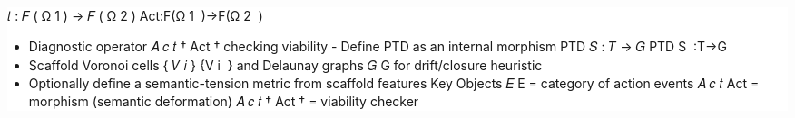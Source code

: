 𝑡
:
𝐹
(
Ω
1
)
→
𝐹
(
Ω
2
)
Act:F(Ω 
1
​
 )→F(Ω 
2
​
 )
- Diagnostic operator 
𝐴
𝑐
𝑡
†
Act 
†
  checking viability	- Define PTD as an internal morphism 
PTD
𝑆
:
𝑇
→
𝐺
PTD 
S
​
 :T→G
- Scaffold Voronoi cells 
{
𝑉
𝑖
}
{V 
i
​
 } and Delaunay graphs 
𝐺
G for drift/closure heuristic
- Optionally define a semantic-tension metric from scaffold features
Key Objects	
𝐸
E = category of action events
𝐴
𝑐
𝑡
Act = morphism (semantic deformation)
𝐴
𝑐
𝑡
†
Act 
†
  = viability checker	